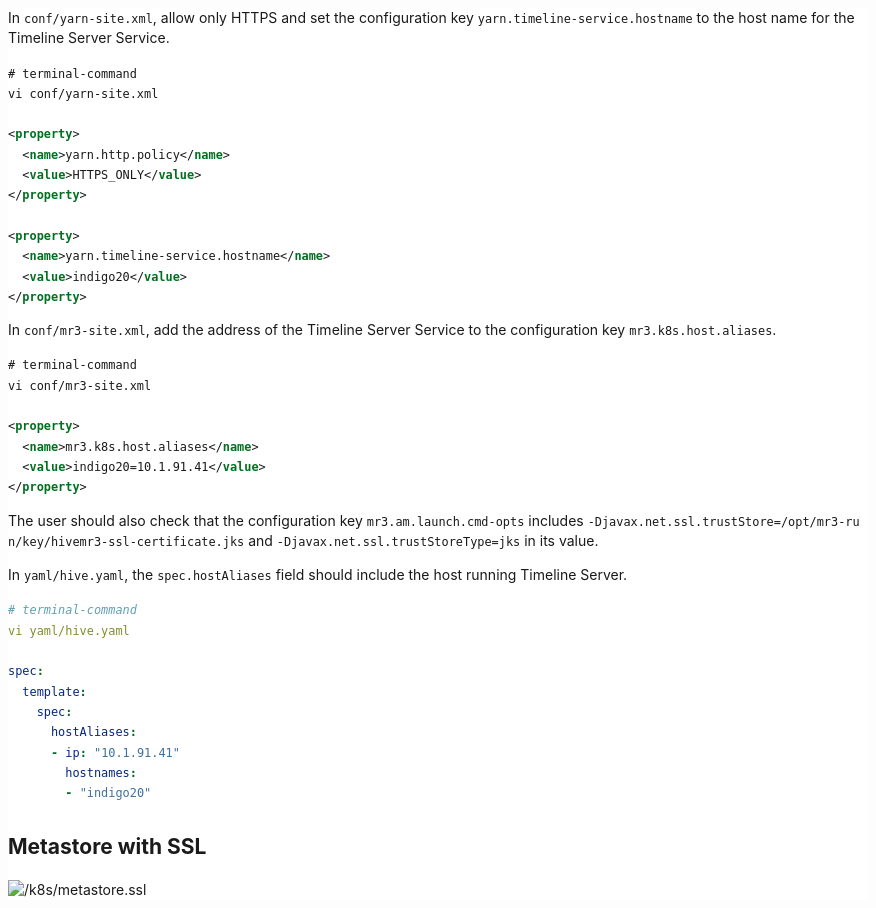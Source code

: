 In `conf/yarn-site.xml`, allow only HTTPS and
set the configuration key `yarn.timeline-service.hostname` to the host name for the Timeline Server Service.

```xml
# terminal-command
vi conf/yarn-site.xml

<property>
  <name>yarn.http.policy</name>
  <value>HTTPS_ONLY</value>
</property>

<property>
  <name>yarn.timeline-service.hostname</name>
  <value>indigo20</value>
</property>
```

In `conf/mr3-site.xml`, add the address of the Timeline Server Service to the configuration key `mr3.k8s.host.aliases`.

```xml
# terminal-command
vi conf/mr3-site.xml

<property>
  <name>mr3.k8s.host.aliases</name>
  <value>indigo20=10.1.91.41</value>
</property>
```

The user should also check that the configuration key `mr3.am.launch.cmd-opts` includes `-Djavax.net.ssl.trustStore=/opt/mr3-run/key/hivemr3-ssl-certificate.jks` and `-Djavax.net.ssl.trustStoreType=jks` in its value.

In `yaml/hive.yaml`, the `spec.hostAliases` field should include the host running Timeline Server.

```yaml
# terminal-command
vi yaml/hive.yaml

spec:
  template:
    spec:
      hostAliases:
      - ip: "10.1.91.41"
        hostnames:
        - "indigo20"
```

## Metastore with SSL

![/k8s/metastore.ssl](/k8s/metastore.ssl-fs8.png)
